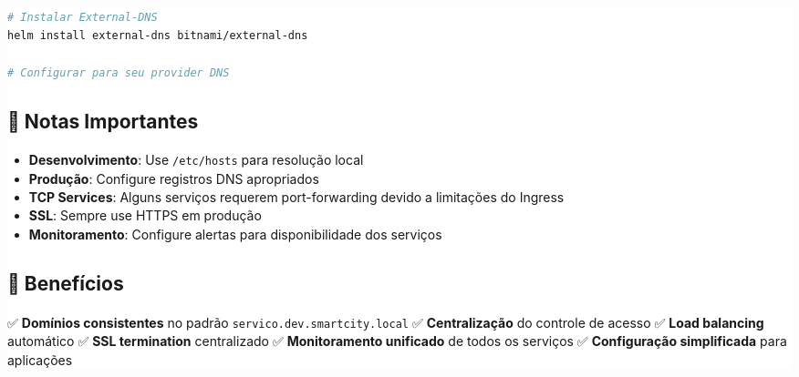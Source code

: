 ```bash
# Instalar External-DNS
helm install external-dns bitnami/external-dns

# Configurar para seu provider DNS
```

## 📝 Notas Importantes

- **Desenvolvimento**: Use `/etc/hosts` para resolução local
- **Produção**: Configure registros DNS apropriados
- **TCP Services**: Alguns serviços requerem port-forwarding devido a limitações do Ingress
- **SSL**: Sempre use HTTPS em produção
- **Monitoramento**: Configure alertas para disponibilidade dos serviços

## 🎯 Benefícios

✅ **Domínios consistentes** no padrão `servico.dev.smartcity.local`
✅ **Centralização** do controle de acesso
✅ **Load balancing** automático
✅ **SSL termination** centralizado
✅ **Monitoramento unificado** de todos os serviços
✅ **Configuração simplificada** para aplicações
